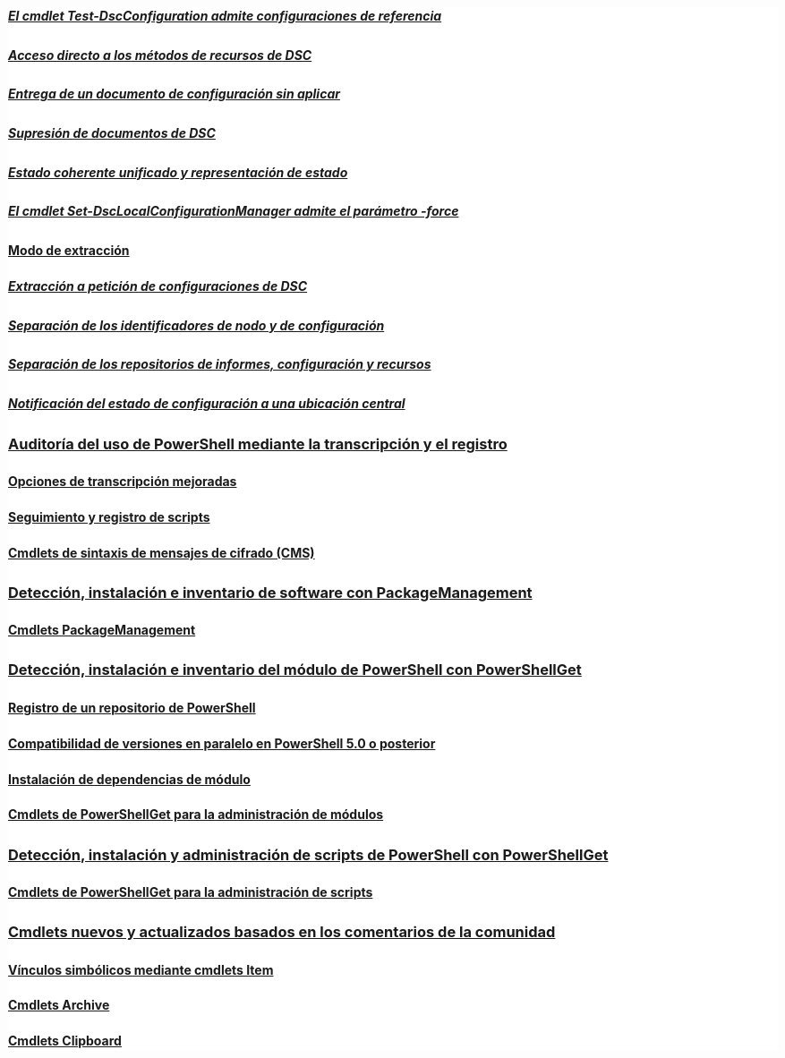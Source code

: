 ##### [El cmdlet Test-DscConfiguration admite configuraciones de referencia](5.0/dsc_testconfiguration.md)
##### [Acceso directo a los métodos de recursos de DSC](5.0/dsc_directaccess.md)
##### [Entrega de un documento de configuración sin aplicar](5.0/dsc_publishconfig.md)
##### [Supresión de documentos de DSC](5.0/dsc_removeconfigdoc.md)
##### [Estado coherente unificado y representación de estado](5.0/dsc_statestatus.md)
##### [El cmdlet Set-DscLocalConfigurationManager admite el parámetro -force](5.0/dsc_setdsclcm.md)
#### [Modo de extracción]()
##### [Extracción a petición de configuraciones de DSC](5.0/dsc_updateconfig.md)
##### [Separación de los identificadores de nodo y de configuración](5.0/dsc_nodeid.md)
##### [Separación de los repositorios de informes, configuración y recursos](5.0/dsc_repository.md)
##### [Notificación del estado de configuración a una ubicación central](5.0/dsc_reporting.md)
### [Auditoría del uso de PowerShell mediante la transcripción y el registro](5.0/audit_overview.md)
#### [Opciones de transcripción mejoradas](5.0/audit_transcript.md)
#### [Seguimiento y registro de scripts](5.0/audit_script.md)
#### [Cmdlets de sintaxis de mensajes de cifrado (CMS)](5.0/audit_cms.md)
### [Detección, instalación e inventario de software con PackageManagement](5.0/oneget_overview.md)
#### [Cmdlets PackageManagement](5.0/oneget_cmdlets.md)
### [Detección, instalación e inventario del módulo de PowerShell con PowerShellGet](5.0/psget_module_overview.md)
#### [Registro de un repositorio de PowerShell](5.0/psget_psrepository.md)
#### [Compatibilidad de versiones en paralelo en PowerShell 5.0 o posterior](5.0/psget_modulesxsinstall.md)
#### [Instalación de dependencias de módulo](5.0/psget_moduledependency.md)
#### [Cmdlets de PowerShellGet para la administración de módulos](5.0/psget_modulecmdlets.md)
### [Detección, instalación y administración de scripts de PowerShell con PowerShellGet](5.0/psget_script_overview.md)
#### [Cmdlets de PowerShellGet para la administración de scripts](5.0/psget_scriptcmdlets.md)
### [Cmdlets nuevos y actualizados basados en los comentarios de la comunidad](5.0/feedback_cmdlets.md)
#### [Vínculos simbólicos mediante cmdlets Item](5.0/feedback_symbolic.md)
#### [Cmdlets Archive](5.0/feedback_archive.md)
#### [Cmdlets Clipboard](5.0/feedback_clipboard.md)